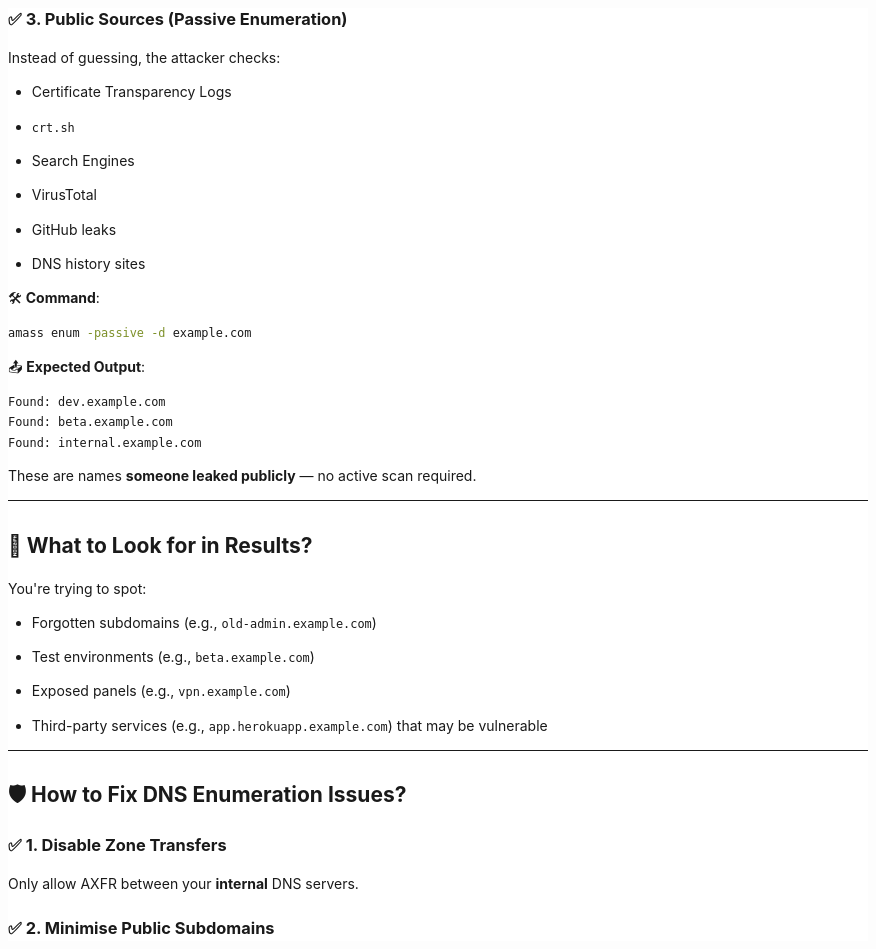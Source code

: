 ### ✅ 3. **Public Sources (Passive Enumeration)**

Instead of guessing, the attacker checks:

-   Certificate Transparency Logs
    
-   `crt.sh`
    
-   Search Engines
    
-   VirusTotal
    
-   GitHub leaks
    
-   DNS history sites
    

🛠 **Command**:

```bash
amass enum -passive -d example.com

```

📤 **Expected Output**:

```
Found: dev.example.com
Found: beta.example.com
Found: internal.example.com

```

These are names **someone leaked publicly** — no active scan required.

----------

## 🧾 What to Look for in Results?

You're trying to spot:

-   Forgotten subdomains (e.g., `old-admin.example.com`)
    
-   Test environments (e.g., `beta.example.com`)
    
-   Exposed panels (e.g., `vpn.example.com`)
    
-   Third-party services (e.g., `app.herokuapp.example.com`) that may be vulnerable
    

----------

## 🛡 How to Fix DNS Enumeration Issues?

### ✅ 1. **Disable Zone Transfers**

Only allow AXFR between your **internal** DNS servers.

### ✅ 2. **Minimise Public Subdomains**
